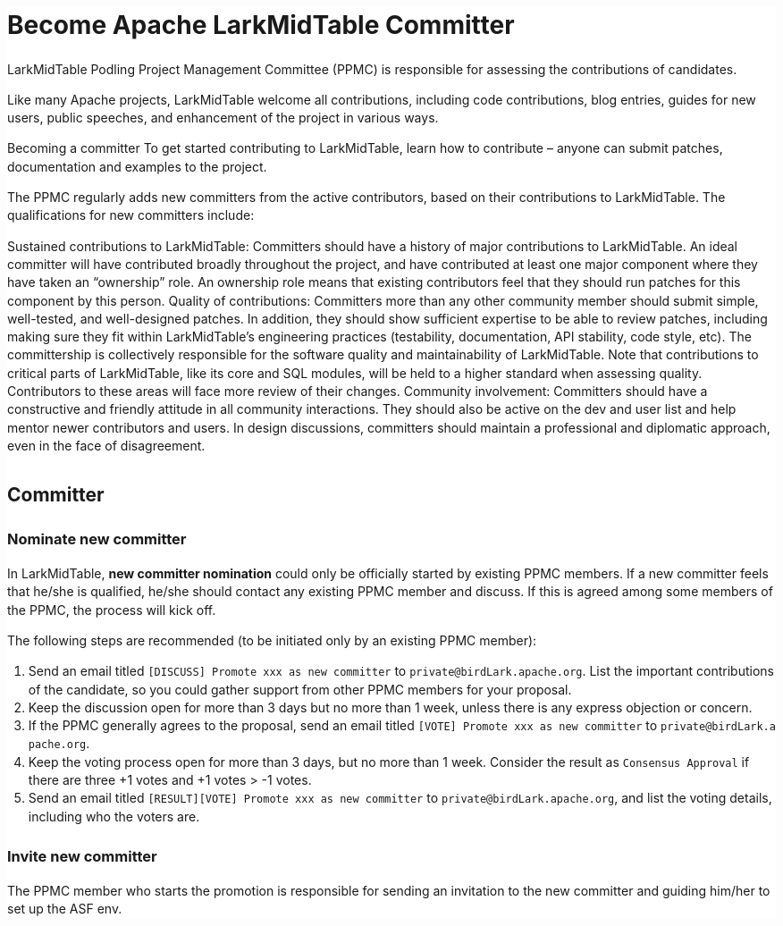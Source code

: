 # Become Apache LarkMidTable Committer
LarkMidTable Podling Project Management Committee (PPMC) is responsible for assessing the contributions of candidates.

Like many Apache projects, LarkMidTable welcome all contributions, including code contributions, blog entries, guides for new users, public speeches, and enhancement of the project in various ways.

Becoming a committer
To get started contributing to LarkMidTable, learn how to contribute – anyone can submit patches, documentation and examples to the project.

The PPMC regularly adds new committers from the active contributors, based on their contributions to LarkMidTable. The qualifications for new committers include:

Sustained contributions to LarkMidTable: Committers should have a history of major contributions to LarkMidTable. An ideal committer will have contributed broadly throughout the project, and have contributed at least one major component where they have taken an “ownership” role. An ownership role means that existing contributors feel that they should run patches for this component by this person.
Quality of contributions: Committers more than any other community member should submit simple, well-tested, and well-designed patches. In addition, they should show sufficient expertise to be able to review patches, including making sure they fit within LarkMidTable’s engineering practices (testability, documentation, API stability, code style, etc). The committership is collectively responsible for the software quality and maintainability of LarkMidTable. Note that contributions to critical parts of LarkMidTable, like its core and SQL modules, will be held to a higher standard when assessing quality. Contributors to these areas will face more review of their changes.
Community involvement: Committers should have a constructive and friendly attitude in all community interactions. They should also be active on the dev and user list and help mentor newer contributors and users. In design discussions, committers should maintain a professional and diplomatic approach, even in the face of disagreement.

## Committer
### Nominate new committer
In LarkMidTable, **new committer nomination** could only be officially started by existing PPMC members. If a new committer feels that he/she is qualified, he/she should contact any existing PPMC member and discuss. If this is agreed among some members of the PPMC, the process will kick off.

The following steps are recommended (to be initiated only by an existing PPMC member):
1. Send an email titled `[DISCUSS] Promote xxx as new committer` to `private@birdLark.apache.org`. List the important contributions of the candidate,
   so you could gather support from other PPMC members for your proposal.
1. Keep the discussion open for more than 3 days but no more than 1 week, unless there is any express objection or concern.
1. If the PPMC generally agrees to the proposal, send an email titled `[VOTE] Promote xxx as new committer` to `private@birdLark.apache.org`.
1. Keep the voting process open for more than 3 days, but no more than 1 week. Consider the result as `Consensus Approval` if there are three +1 votes and
   +1 votes > -1 votes.
1. Send an email titled `[RESULT][VOTE] Promote xxx as new committer` to `private@birdLark.apache.org`, and list the voting details, including who the voters are.

### Invite new committer
The PPMC member who starts the promotion is responsible for sending an invitation to the new committer and guiding him/her to set up the ASF env.
